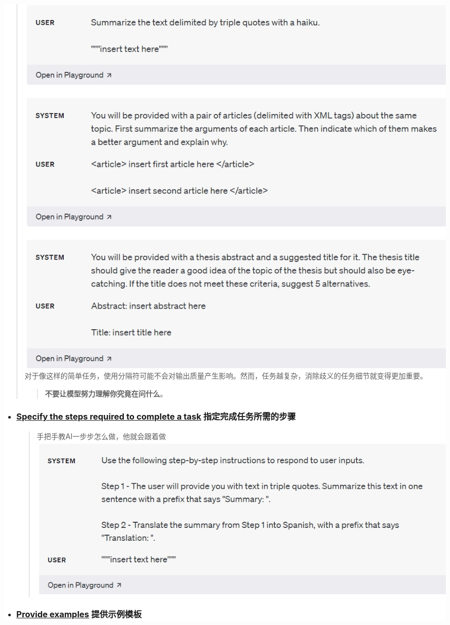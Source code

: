   >![image](./img/1-3use_delimiters.png)
  > 对于像这样的简单任务，使用分隔符可能不会对输出质量产生影响。然而，任务越复杂，消除歧义的任务细节就变得更加重要。
  >> **不要让模型努力理解你究竟在问什么**。

- ### [Specify the steps required to complete a task](https://platform.openai.com/docs/guides/prompt-engineering/tactic-specify-the-steps-required-to-complete-a-task) 指定完成任务所需的步骤
  > 手把手教AI一步步怎么做，他就会跟着做
  >![image](./img/1-4specify_steps.png)
- ### [Provide examples](https://platform.openai.com/docs/guides/prompt-engineering/tactic-provide-examples) 提供示例模板